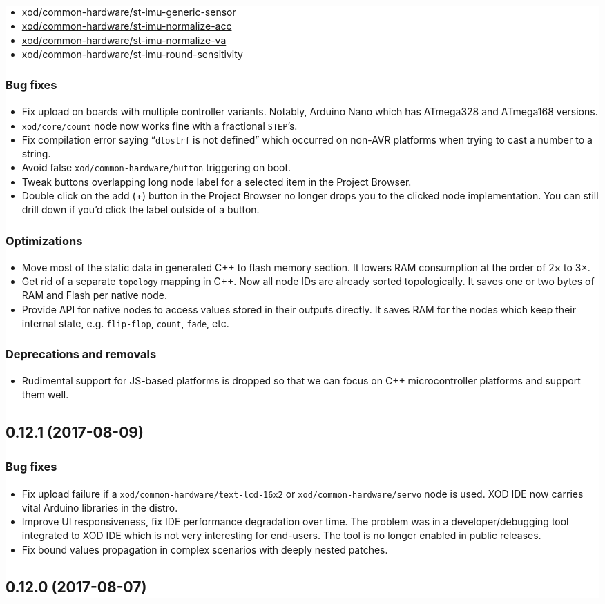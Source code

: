* [xod/common-hardware/st-imu-generic-sensor](https://xod.io/libs/xod/common-hardware/st-imu-generic-sensor)
* [xod/common-hardware/st-imu-normalize-acc](https://xod.io/libs/xod/common-hardware/st-imu-normalize-acc)
* [xod/common-hardware/st-imu-normalize-va](https://xod.io/libs/xod/common-hardware/st-imu-normalize-va)
* [xod/common-hardware/st-imu-round-sensitivity](https://xod.io/libs/xod/common-hardware/st-imu-round-sensitivity)

### Bug fixes

* Fix upload on boards with multiple controller variants. Notably, Arduino Nano which has ATmega328 and ATmega168 versions.
* `xod/core/count` node now works fine with a fractional `STEP`’s.
* Fix compilation error saying “`dtostrf` is not defined” which occurred on non-AVR platforms when trying to cast a number to a string.
* Avoid false `xod/common-hardware/button` triggering on boot.
* Tweak buttons overlapping long node label for a selected item in the Project Browser.
* Double click on the add (+) button in the Project Browser no longer drops you to the clicked node implementation. You can still drill down if you’d click the label outside of a button.

### Optimizations

* Move most of the static data in generated C++ to flash memory section. It lowers RAM consumption at the order of 2× to 3×.
* Get rid of a separate `topology` mapping in C++. Now all node IDs are already sorted topologically. It saves one or two bytes of RAM and Flash per native node.
* Provide API for native nodes to access values stored in their outputs directly. It saves RAM for the nodes which keep their internal state, e.g. `flip-flop`, `count`, `fade`, etc.

### Deprecations and removals

* Rudimental support for JS-based platforms is dropped so that we can focus on C++ microcontroller platforms and support them well.

<a name="0.12.1"></a>

## 0.12.1 (2017-08-09)

### Bug fixes

* Fix upload failure if a `xod/common-hardware/text-lcd-16x2` or `xod/common-hardware/servo` node is used. XOD IDE now carries vital Arduino libraries in the distro.
* Improve UI responsiveness, fix IDE performance degradation over time. The problem was in a developer/debugging tool integrated to XOD IDE which is not very interesting for end-users. The tool is no longer enabled in public releases.
* Fix bound values propagation in complex scenarios with deeply nested patches.

<a name="0.12.0"></a>

## 0.12.0 (2017-08-07)
